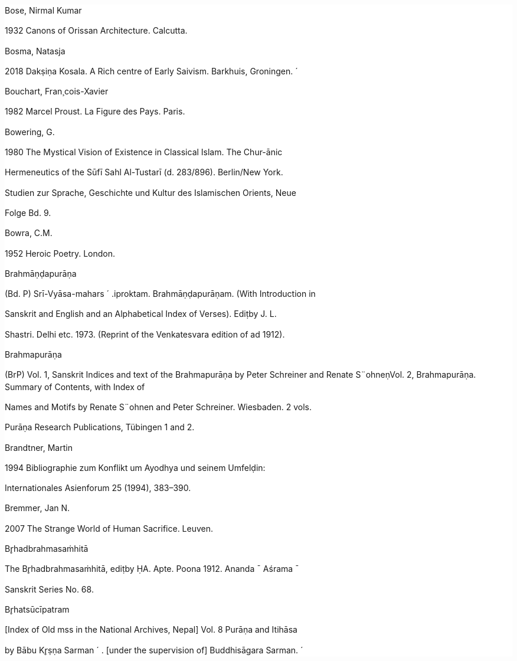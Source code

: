 Bose, Nirmal Kumar 

1932 Canons of Orissan Architecture. Calcutta. 

Bosma, Natasja 

2018 Dakṣiṇa Kosala. A Rich centre of Early Saivism. Barkhuis, Groningen. ´ 

Bouchart, Fran¸cois-Xavier 

1982 Marcel Proust. La Figure des Pays. Paris. 

Bowering, G. 

1980 The Mystical Vision of Existence in Classical Islam. The Chur-ānic 

Hermeneutics of the Sūfī Sahl Al-Tustarī (d. 283/896). Berlin/New York. 

Studien zur Sprache, Geschichte und Kultur des Islamischen Orients, Neue 

Folge Bd. 9. 

Bowra, C.M. 

1952 Heroic Poetry. London. 

Brahmāṇḍapurāṇa 

(Bd. P) Srī-Vyāsa-mahars ´ .iproktam. Brahmāṇḍapurāṇam. (With Introduction in 

Sanskrit and English and an Alphabetical Index of Verses). Ediṭby J. L. 

Shastri. Delhi etc. 1973. (Reprint of the Venkatesvara edition of ad 1912). 

Brahmapurāṇa 

(BrP) Vol. 1, Sanskrit Indices and text of the Brahmapurāṇa by Peter Schreiner and Renate S¨ohneṇVol. 2, Brahmapurāṇa. Summary of Contents, with Index of 

Names and Motifs by Renate S¨ohnen and Peter Schreiner. Wiesbaden. 2 vols. 

Purāṇa Research Publications, Tübingen 1 and 2. 

Brandtner, Martin 

1994 Bibliographie zum Konflikt um Ayodhya und seinem Umfelḍin: 

Internationales Asienforum 25 (1994), 383–390. 

Bremmer, Jan N. 

2007 The Strange World of Human Sacrifice. Leuven. 

Br̥hadbrahmasaṁhitā 

The Br̥hadbrahmasaṁhitā, ediṭby ḤA. Apte. Poona 1912. Ananda ¯ Aśrama ¯ 

Sanskrit Series No. 68. 

Br̥hatsūcīpatram 

[Index of Old mss in the National Archives, Nepal] Vol. 8 Purāṇa and Itihāsa 

by Bābu Kr̥ṣṇa Sarman ´ . [under the supervision of] Buddhisāgara Sarman. ´ 
